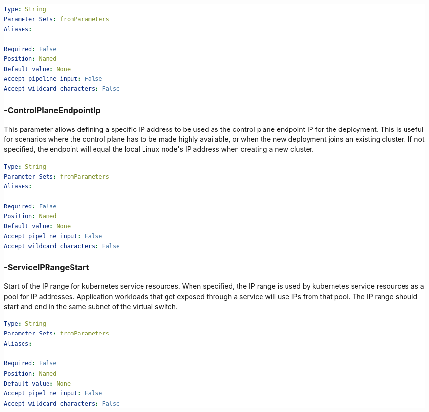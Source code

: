 ```yaml
Type: String
Parameter Sets: fromParameters
Aliases:

Required: False
Position: Named
Default value: None
Accept pipeline input: False
Accept wildcard characters: False
```

### -ControlPlaneEndpointIp
This parameter allows defining a specific IP address to be used as the control plane endpoint IP for the
deployment.
This is useful for scenarios where the control plane has to be made highly available, or when the new
deployment joins an existing cluster.
If not specified, the endpoint will equal the local Linux node's IP address when creating a new cluster.

```yaml
Type: String
Parameter Sets: fromParameters
Aliases:

Required: False
Position: Named
Default value: None
Accept pipeline input: False
Accept wildcard characters: False
```

### -ServiceIPRangeStart
Start of the IP range for kubernetes service resources.
When specified, the IP range is used by kubernetes
service resources as a pool for IP addresses.
Application workloads that get exposed through a service
will use IPs from that pool.
The IP range should start and end in the same subnet of the virtual switch.

```yaml
Type: String
Parameter Sets: fromParameters
Aliases:

Required: False
Position: Named
Default value: None
Accept pipeline input: False
Accept wildcard characters: False
```
